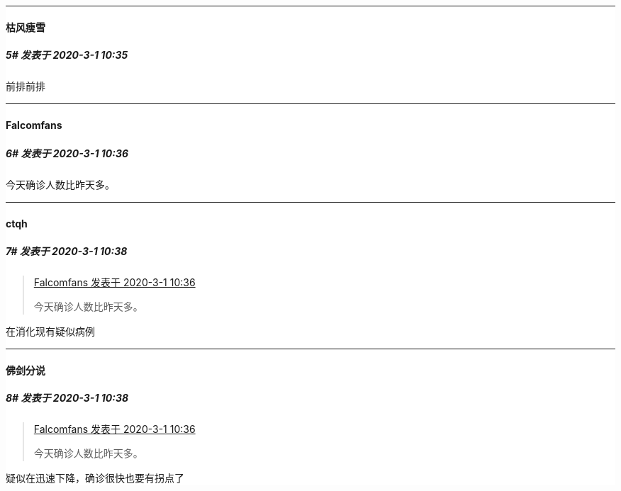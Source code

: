 

-----

####  枯风瘦雪  
##### 5#       发表于 2020-3-1 10:35




前排前排







-----

####  Falcomfans  
##### 6#       发表于 2020-3-1 10:36




今天确诊人数比昨天多。







-----

####  ctqh  
##### 7#       发表于 2020-3-1 10:38



<blockquote><a href="httphttps://bbs.saraba1st.com/2b/forum.php?mod=redirect&amp;goto=findpost&amp;pid=46577341&amp;ptid=1916532" target="_blank">Falcomfans 发表于 2020-3-1 10:36</a>

今天确诊人数比昨天多。</blockquote>
在消化现有疑似病例







-----

####  佛剑分说  
##### 8#       发表于 2020-3-1 10:38



<blockquote><a href="httphttps://bbs.saraba1st.com/2b/forum.php?mod=redirect&amp;goto=findpost&amp;pid=46577341&amp;ptid=1916532" target="_blank">Falcomfans 发表于 2020-3-1 10:36</a>

今天确诊人数比昨天多。</blockquote>
疑似在迅速下降，确诊很快也要有拐点了


